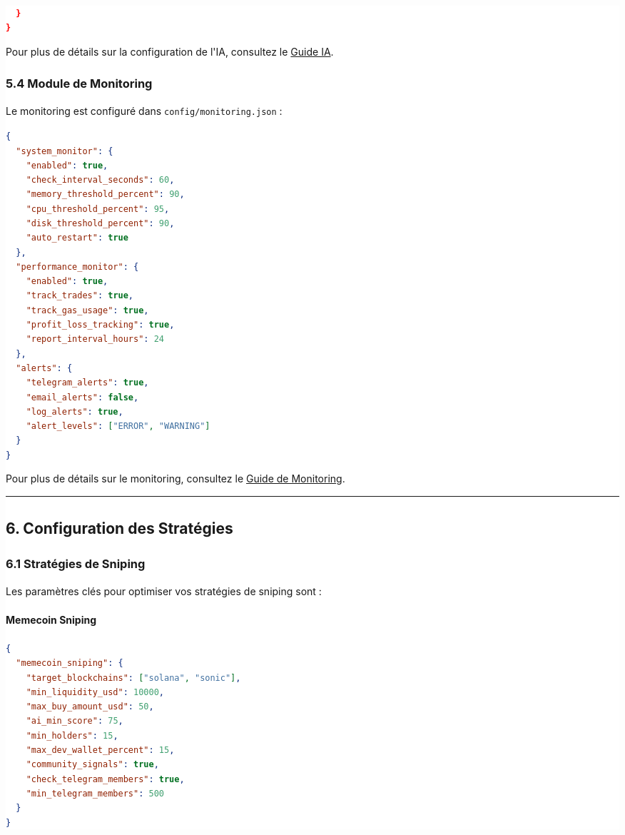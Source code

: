 ```json
  }
}
```

Pour plus de détails sur la configuration de l'IA, consultez le [Guide IA](AI_README.md).

### 5.4 Module de Monitoring

Le monitoring est configuré dans `config/monitoring.json` :

```json
{
  "system_monitor": {
    "enabled": true,
    "check_interval_seconds": 60,
    "memory_threshold_percent": 90,
    "cpu_threshold_percent": 95,
    "disk_threshold_percent": 90,
    "auto_restart": true
  },
  "performance_monitor": {
    "enabled": true,
    "track_trades": true,
    "track_gas_usage": true,
    "profit_loss_tracking": true,
    "report_interval_hours": 24
  },
  "alerts": {
    "telegram_alerts": true,
    "email_alerts": false,
    "log_alerts": true,
    "alert_levels": ["ERROR", "WARNING"]
  }
}
```

Pour plus de détails sur le monitoring, consultez le [Guide de Monitoring](MONITORING_GUIDE.md).

---

## 6. Configuration des Stratégies

### 6.1 Stratégies de Sniping

Les paramètres clés pour optimiser vos stratégies de sniping sont :

#### Memecoin Sniping

```json
{
  "memecoin_sniping": {
    "target_blockchains": ["solana", "sonic"],
    "min_liquidity_usd": 10000,
    "max_buy_amount_usd": 50,
    "ai_min_score": 75,
    "min_holders": 15,
    "max_dev_wallet_percent": 15,
    "community_signals": true,
    "check_telegram_members": true,
    "min_telegram_members": 500
  }
}
```
